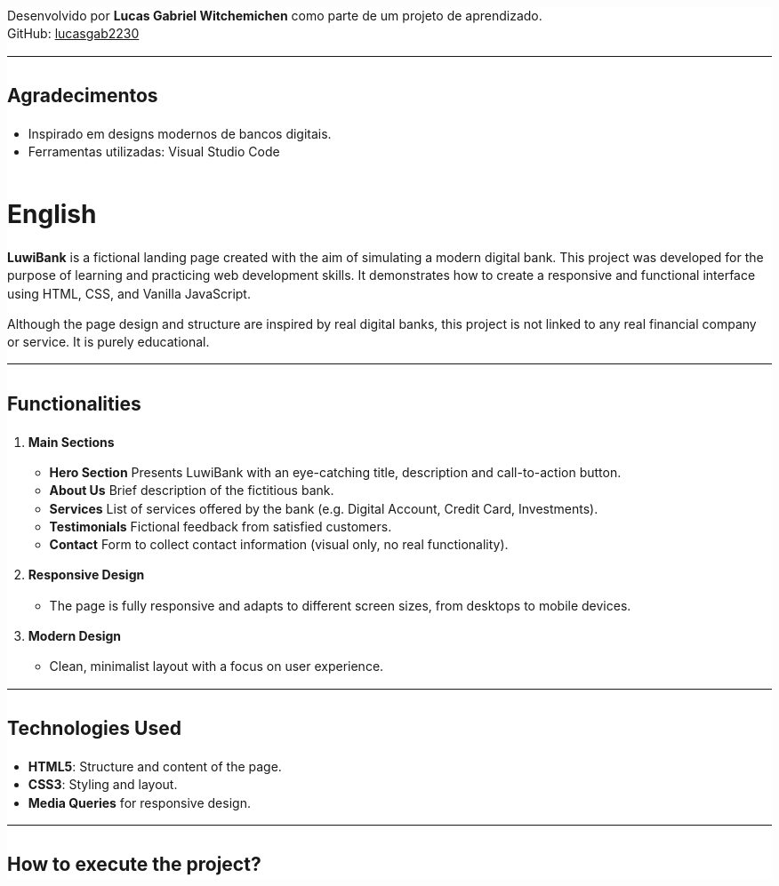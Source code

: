 Desenvolvido por **Lucas Gabriel Witchemichen** como parte de um projeto de aprendizado.  
GitHub: [lucasgab2230](https://github.com/lucasgab2230)

---

## **Agradecimentos**

- Inspirado em designs modernos de bancos digitais.
- Ferramentas utilizadas: Visual Studio Code

# English

**LuwiBank** is a fictional landing page created with the aim of simulating a modern digital bank. This project was developed for the purpose of learning and practicing web development skills. It demonstrates how to create a responsive and functional interface using HTML, CSS, and Vanilla JavaScript.

Although the page design and structure are inspired by real digital banks, this project is not linked to any real financial company or service. It is purely educational.

---

## **Functionalities**

1. **Main Sections**
    - **Hero Section** Presents LuwiBank with an eye-catching title, description and call-to-action button.
    - **About Us** Brief description of the fictitious bank.
    - **Services** List of services offered by the bank (e.g. Digital Account, Credit Card, Investments).
    - **Testimonials** Fictional feedback from satisfied customers.
    - **Contact** Form to collect contact information (visual only, no real functionality).

2. **Responsive Design**
    - The page is fully responsive and adapts to different screen sizes, from desktops to mobile devices.

3. **Modern Design**
    - Clean, minimalist layout with a focus on user experience.

---

## **Technologies Used**
- **HTML5**: Structure and content of the page.
- **CSS3**: Styling and layout.
- **Media Queries** for responsive design.

---

## **How to execute the project?**
